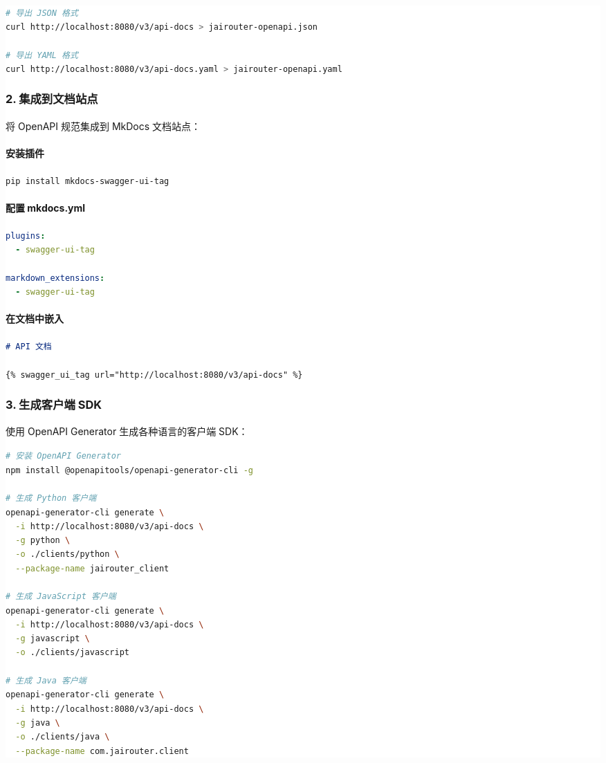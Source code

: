 ```bash
# 导出 JSON 格式
curl http://localhost:8080/v3/api-docs > jairouter-openapi.json

# 导出 YAML 格式
curl http://localhost:8080/v3/api-docs.yaml > jairouter-openapi.yaml
```

### 2. 集成到文档站点
将 OpenAPI 规范集成到 MkDocs 文档站点：

#### 安装插件
```bash
pip install mkdocs-swagger-ui-tag
```

#### 配置 mkdocs.yml
```yaml
plugins:
  - swagger-ui-tag

markdown_extensions:
  - swagger-ui-tag
```

#### 在文档中嵌入
```markdown
# API 文档

{% swagger_ui_tag url="http://localhost:8080/v3/api-docs" %}
```

### 3. 生成客户端 SDK
使用 OpenAPI Generator 生成各种语言的客户端 SDK：

```bash
# 安装 OpenAPI Generator
npm install @openapitools/openapi-generator-cli -g

# 生成 Python 客户端
openapi-generator-cli generate \
  -i http://localhost:8080/v3/api-docs \
  -g python \
  -o ./clients/python \
  --package-name jairouter_client

# 生成 JavaScript 客户端
openapi-generator-cli generate \
  -i http://localhost:8080/v3/api-docs \
  -g javascript \
  -o ./clients/javascript

# 生成 Java 客户端
openapi-generator-cli generate \
  -i http://localhost:8080/v3/api-docs \
  -g java \
  -o ./clients/java \
  --package-name com.jairouter.client
```
